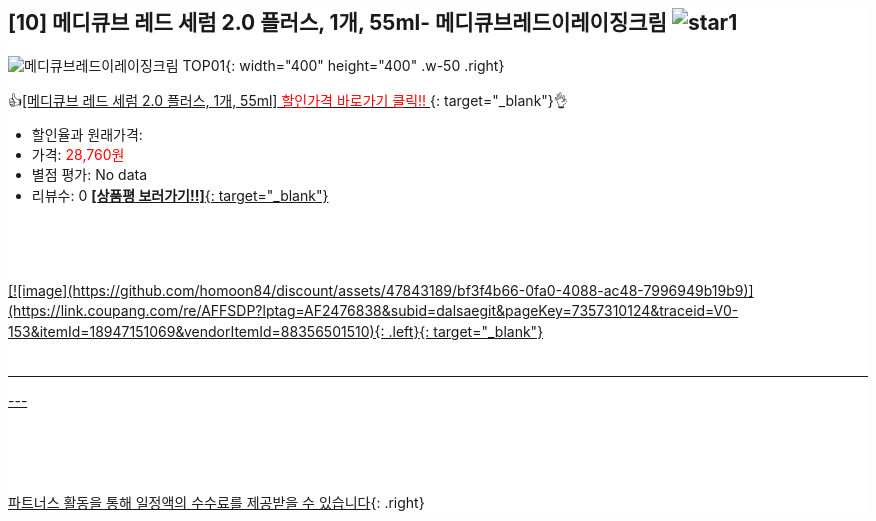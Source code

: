 
        
       
## [10] 메디큐브 레드 세럼 2.0 플러스, 1개, 55ml- 메디큐브레드이레이징크림  <img width="81" alt="star1" src="https://user-images.githubusercontent.com/78655692/151471925-e5f35751-d4b9-416b-b41d-a059267a09e3.png">

![메디큐브레드이레이징크림 TOP01](https://thumbnail9.coupangcdn.com/thumbnails/remote/230x230ex/image/vendor_inventory/a1d2/472543dc14a010b5f4ff6a4ee023508b8116c9f09b8cfbde0484e0c0c683.jpg){: width="400" height="400" .w-50 .right}


👍<a href="https://link.coupang.com/re/AFFSDP?lptag=AF2476838&subid=dalsaegit&pageKey=7357310124&traceid=V0-153&itemId=18947151069&vendorItemId=88356501510">[메디큐브 레드 세럼 2.0 플러스, 1개, 55ml]<font color=red> 할인가격 바로가기 클릭!! </font></a>{: target="_blank"}👌
<br>
- 할인율과 원래가격: 
- 가격: <span style='color:red'>28,760원</span>
- 별점 평가: No data
- 리뷰수: 0 <a href="https://link.coupang.com/re/AFFSDP?lptag=AF2476838&subid=dalsaegit&pageKey=7357310124&traceid=V0-153&itemId=18947151069&vendorItemId=88356501510"> <strong>[상품평 보러가기!!]</strong>{: target="_blank"}
<br>
<br>
<br>
[![image](https://github.com/homoon84/discount/assets/47843189/bf3f4b66-0fa0-4088-ac48-7996949b19b9)](https://link.coupang.com/re/AFFSDP?lptag=AF2476838&subid=dalsaegit&pageKey=7357310124&traceid=V0-153&itemId=18947151069&vendorItemId=88356501510){: .left}{: target="_blank"}
<br>
<br>

---

---<br><br><br><br><br> [ 파트너스 활동을 통해 일정액의 수수료를 제공받을 수 있습니다](https://link.coupang.com/a/blsRe7){: .right}